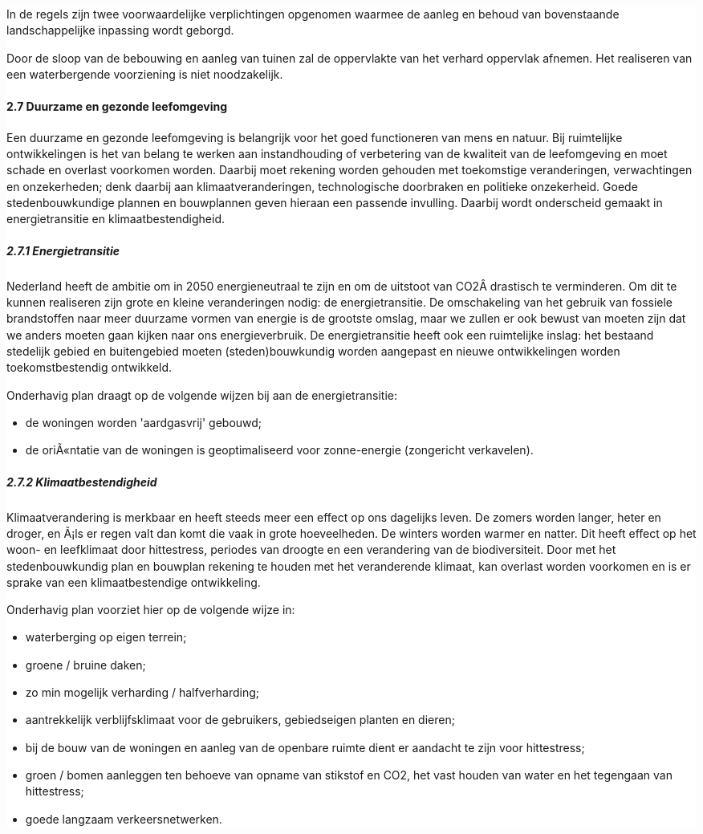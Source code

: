 In de regels zijn twee voorwaardelijke verplichtingen opgenomen waarmee de aanleg en behoud van bovenstaande landschappelijke inpassing wordt geborgd.

Door de sloop van de bebouwing en aanleg van tuinen zal de oppervlakte van het verhard oppervlak afnemen. Het realiseren van een waterbergende voorziening is niet noodzakelijk.

#### 2\.7 Duurzame en gezonde leefomgeving

Een duurzame en gezonde leefomgeving is belangrijk voor het goed functioneren van mens en natuur. Bij ruimtelijke ontwikkelingen is het van belang te werken aan instandhouding of verbetering van de kwaliteit van de leefomgeving en moet schade en overlast voorkomen worden. Daarbij moet rekening worden gehouden met toekomstige veranderingen, verwachtingen en onzekerheden; denk daarbij aan klimaatveranderingen, technologische doorbraken en politieke onzekerheid. Goede stedenbouwkundige plannen en bouwplannen geven hieraan een passende invulling. Daarbij wordt onderscheid gemaakt in energietransitie en klimaatbestendigheid.

##### 2\.7\.1 Energietransitie

Nederland heeft de ambitie om in 2050 energieneutraal te zijn en om de uitstoot van CO2Â drastisch te verminderen. Om dit te kunnen realiseren zijn grote en kleine veranderingen nodig: de energietransitie. De omschakeling van het gebruik van fossiele brandstoffen naar meer duurzame vormen van energie is de grootste omslag, maar we zullen er ook bewust van moeten zijn dat we anders moeten gaan kijken naar ons energieverbruik. De energietransitie heeft ook een ruimtelijke inslag: het bestaand stedelijk gebied en buitengebied moeten (steden)bouwkundig worden aangepast en nieuwe ontwikkelingen worden toekomstbestendig ontwikkeld.

Onderhavig plan draagt op de volgende wijzen bij aan de energietransitie:

* de woningen worden 'aardgasvrij' gebouwd;

* de oriÃ«ntatie van de woningen is geoptimaliseerd voor zonne\-energie (zongericht verkavelen).

##### 2\.7\.2 Klimaatbestendigheid

Klimaatverandering is merkbaar en heeft steeds meer een effect op ons dagelijks leven. De zomers worden langer, heter en droger, en Ã¡ls er regen valt dan komt die vaak in grote hoeveelheden. De winters worden warmer en natter. Dit heeft effect op het woon\- en leefklimaat door hittestress, periodes van droogte en een verandering van de biodiversiteit. Door met het stedenbouwkundig plan en bouwplan rekening te houden met het veranderende klimaat, kan overlast worden voorkomen en is er sprake van een klimaatbestendige ontwikkeling.

Onderhavig plan voorziet hier op de volgende wijze in:

* waterberging op eigen terrein;

* groene / bruine daken;

* zo min mogelijk verharding / halfverharding;

* aantrekkelijk verblijfsklimaat voor de gebruikers, gebiedseigen planten en dieren;

* bij de bouw van de woningen en aanleg van de openbare ruimte dient er aandacht te zijn voor hittestress;

* groen / bomen aanleggen ten behoeve van opname van stikstof en CO2, het vast houden van water en het tegengaan van hittestress;

* goede langzaam verkeersnetwerken.
